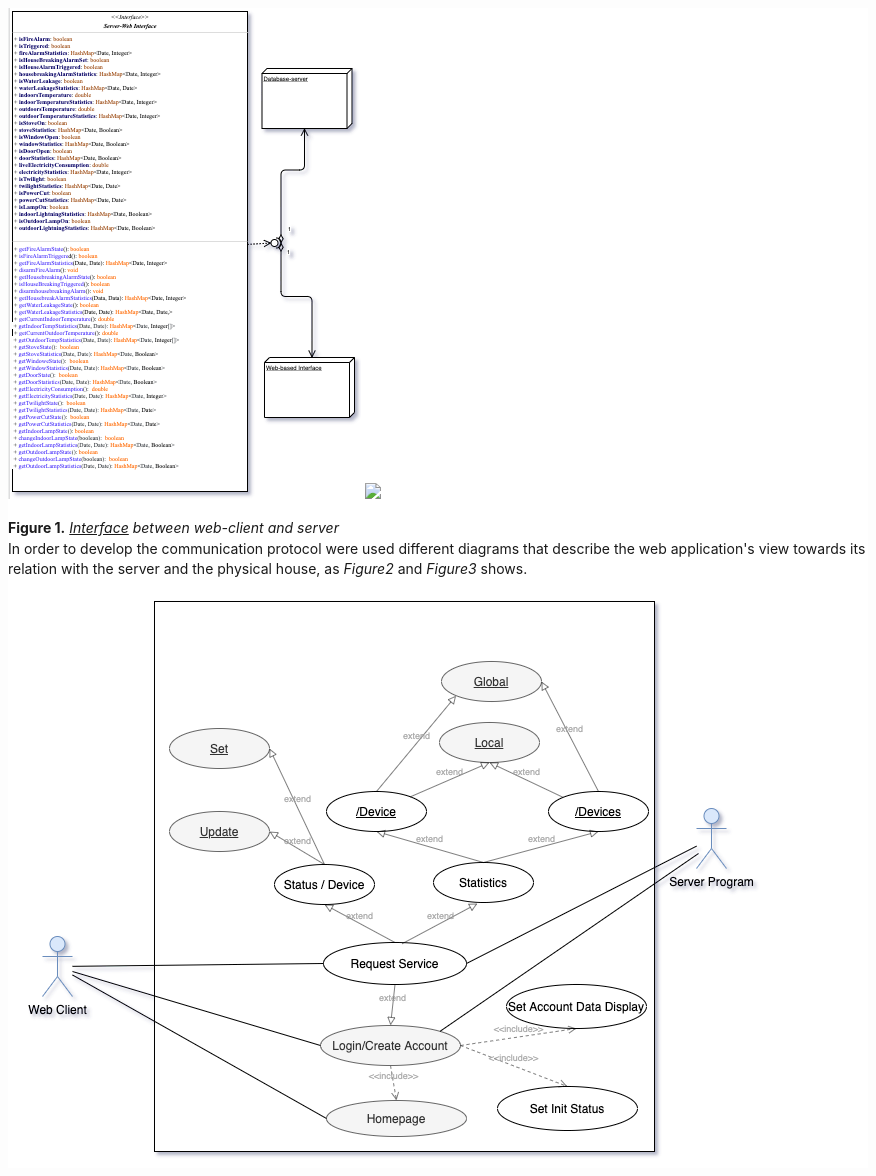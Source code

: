 ![Server-WebClient-interaction.png](Images/Server-WebClient-interaction.png) <img src="Images/Serv-Interface-Gif.gif" width="500"/>

**Figure 1.** *<a href="https://github.com/Interactive-House-Smart-House-HKR-Grp3/Web_Interface_Code_Smart_House/blob/master/src/data/data_server_interface/DataServerServices_Proposal.java">Interface</a> between web-client and server*<br>
In order to develop the communication protocol were used different diagrams that describe the web application's view towards its relation with the server and the physical house, as *Figure2* and *Figure3* shows.

![Web-Client-Actions.png](Images/Web-Client-Actions.png)
